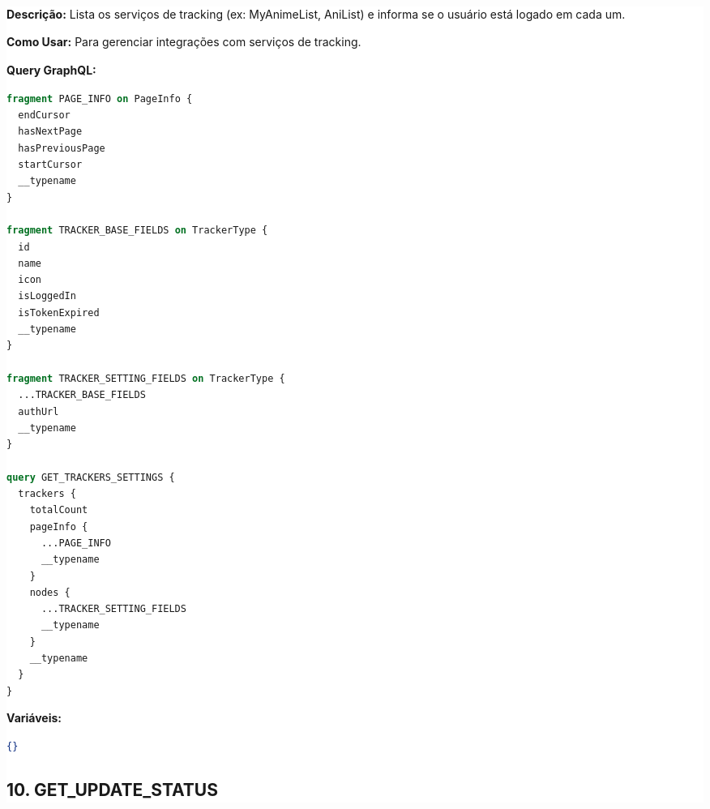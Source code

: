 **Descrição:** Lista os serviços de tracking (ex: MyAnimeList, AniList) e informa se o usuário está logado em cada um.

**Como Usar:** Para gerenciar integrações com serviços de tracking.

**Query GraphQL:**
```graphql
fragment PAGE_INFO on PageInfo {
  endCursor
  hasNextPage
  hasPreviousPage
  startCursor
  __typename
}

fragment TRACKER_BASE_FIELDS on TrackerType {
  id
  name
  icon
  isLoggedIn
  isTokenExpired
  __typename
}

fragment TRACKER_SETTING_FIELDS on TrackerType {
  ...TRACKER_BASE_FIELDS
  authUrl
  __typename
}

query GET_TRACKERS_SETTINGS {
  trackers {
    totalCount
    pageInfo {
      ...PAGE_INFO
      __typename
    }
    nodes {
      ...TRACKER_SETTING_FIELDS
      __typename
    }
    __typename
  }
}
```

**Variáveis:**
```json
{}
```

## 10. GET_UPDATE_STATUS
